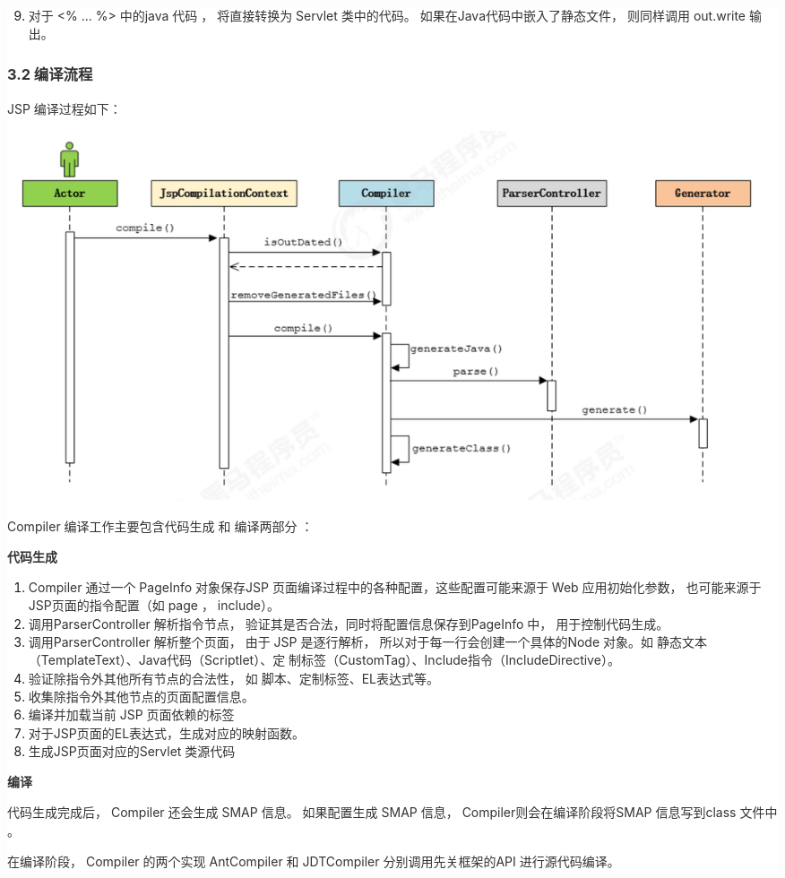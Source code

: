 9. <font style="color:rgb(51,51,51);">对于 <% ... %> 中的java 代码 ， 将直接转换为 Servlet 类中的代码。 如果在Java代码中嵌入了静态文件， 则同样调用 out.write 输出。 </font>

### <font style="color:rgb(51,51,51);">3.2 编译流程 </font>
<font style="color:rgb(51,51,51);">JSP 编译过程如下： </font>

![](images/25.png)

<font style="color:rgb(51,51,51);">Compiler 编译工作主要包含代码生成 和 编译两部分 ： </font>

**<font style="color:rgb(51,51,51);">代码生成 </font>**

1. <font style="color:rgb(51,51,51);"> Compiler 通过一个 PageInfo 对象保存JSP 页面编译过程中的各种配置，这些配置可能来源于 Web 应用初始化参数， 也可能来源于JSP页面的指令配置（如 page ， include）。 </font>
2. <font style="color:rgb(51,51,51);">调用ParserController 解析指令节点， 验证其是否合法，同时将配置信息保存到PageInfo 中， 用于控制代码生成。 </font>
3. <font style="color:rgb(51,51,51);">调用ParserController 解析整个页面， 由于 JSP 是逐行解析， 所以对于每一行会创建一个具体的Node 对象。如 静态文本（TemplateText）、Java代码（Scriptlet）、定 制标签（CustomTag）、Include指令（IncludeDirective）。 </font>
4. <font style="color:rgb(51,51,51);">验证除指令外其他所有节点的合法性， 如 脚本、定制标签、EL表达式等。 </font>
5. <font style="color:rgb(51,51,51);">收集除指令外其他节点的页面配置信息。 </font>
6. <font style="color:rgb(51,51,51);">编译并加载当前 JSP 页面依赖的标签 </font>
7. <font style="color:rgb(51,51,51);">对于JSP页面的EL表达式，生成对应的映射函数。 </font>
8. <font style="color:rgb(51,51,51);">生成JSP页面对应的Servlet 类源代码 </font>



**<font style="color:rgb(51,51,51);">编译 </font>**

<font style="color:rgb(51,51,51);">代码生成完成后， Compiler 还会生成 SMAP 信息。 如果配置生成 SMAP 信息， Compiler则会在编译阶段将SMAP 信息写到class 文件中 。 </font>

<font style="color:rgb(51,51,51);">在编译阶段， Compiler 的两个实现 AntCompiler 和 JDTCompiler 分别调用先关框架的API 进行源代码编译。 </font>
